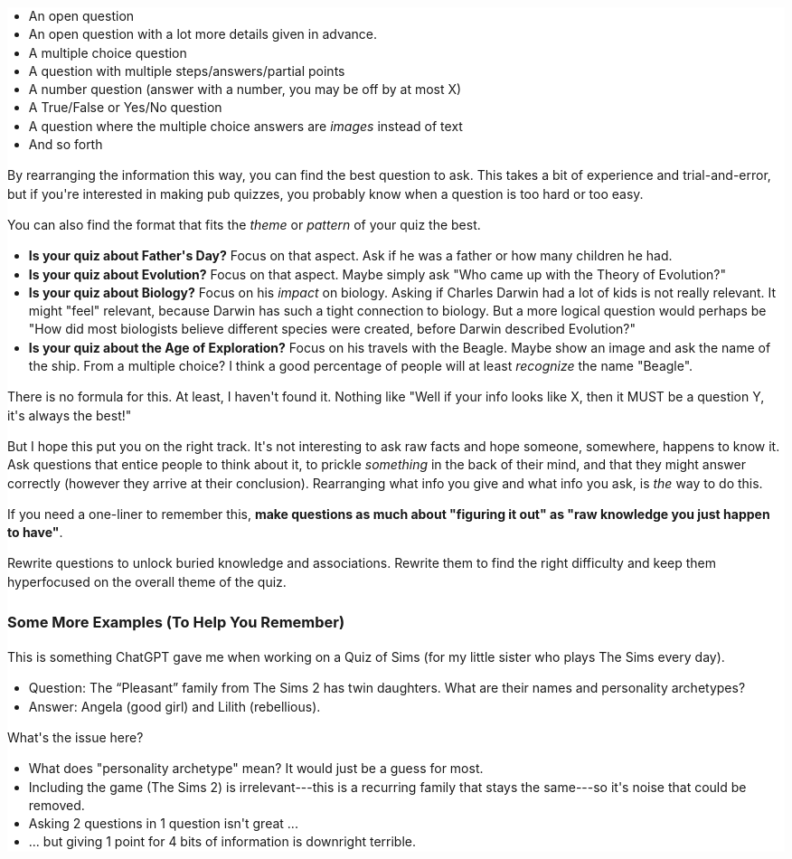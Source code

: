 * An open question
* An open question with a lot more details given in advance.
* A multiple choice question
* A question with multiple steps/answers/partial points
* A number question (answer with a number, you may be off by at most X)
* A True/False or Yes/No question
* A question where the multiple choice answers are _images_ instead of text
* And so forth

By rearranging the information this way, you can find the best question to ask. This takes a bit of experience and trial-and-error, but if you're interested in making pub quizzes, you probably know when a question is too hard or too easy.

You can also find the format that fits the _theme_ or _pattern_ of your quiz the best.

* **Is your quiz about Father's Day?** Focus on that aspect. Ask if he was a father or how many children he had.
* **Is your quiz about Evolution?** Focus on that aspect. Maybe simply ask "Who came up with the Theory of Evolution?"
* **Is your quiz about Biology?** Focus on his _impact_ on biology. Asking if Charles Darwin had a lot of kids is not really relevant. It might "feel" relevant, because Darwin has such a tight connection to biology. But a more logical question would perhaps be "How did most biologists believe different species were created, before Darwin described Evolution?"
* **Is your quiz about the Age of Exploration?** Focus on his travels with the Beagle. Maybe show an image and ask the name of the ship. From a multiple choice? I think a good percentage of people will at least _recognize_ the name "Beagle".

There is no formula for this. At least, I haven't found it. Nothing like "Well if your info looks like X, then it MUST be a question Y, it's always the best!"

But I hope this put you on the right track. It's not interesting to ask raw facts and hope someone, somewhere, happens to know it. Ask questions that entice people to think about it, to prickle _something_ in the back of their mind, and that they might answer correctly (however they arrive at their conclusion). Rearranging what info you give and what info you ask, is _the_ way to do this.

If you need a one-liner to remember this, **make questions as much about "figuring it out" as "raw knowledge you just happen to have"**. 

Rewrite questions to unlock buried knowledge and associations. Rewrite them to find the right difficulty and keep them hyperfocused on the overall theme of the quiz.

### Some More Examples (To Help You Remember)

This is something ChatGPT gave me when working on a Quiz of Sims (for my little sister who plays The Sims every day).

* Question: The “Pleasant” family from The Sims 2 has twin daughters. What are their names and personality archetypes?
* Answer: Angela (good girl) and Lilith (rebellious).

What's the issue here?

* What does "personality archetype" mean? It would just be a guess for most.
* Including the game (The Sims 2) is irrelevant---this is a recurring family that stays the same---so it's noise that could be removed.
* Asking 2 questions in 1 question isn't great ...
* ... but giving 1 point for 4 bits of information is downright terrible.
